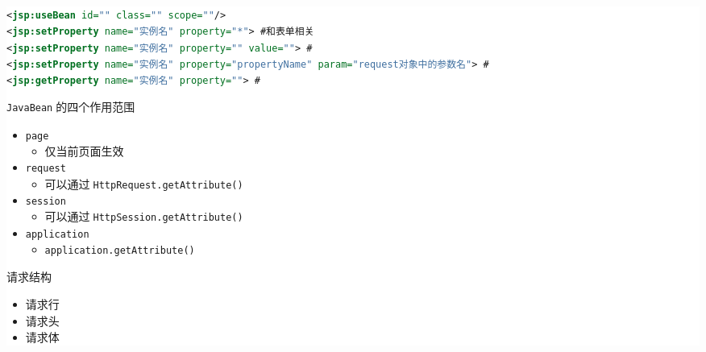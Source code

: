 ```xml
<jsp:useBean id="" class="" scope=""/>
<jsp:setProperty name="实例名" property="*"> #和表单相关
<jsp:setProperty name="实例名" property="" value=""> #
<jsp:setProperty name="实例名" property="propertyName" param="request对象中的参数名"> #
<jsp:getProperty name="实例名" property=""> #
```



`JavaBean` 的四个作用范围

- `page` 
  - 仅当前页面生效
- `request`
  - 可以通过 `HttpRequest.getAttribute()`
- `session`
  - 可以通过 `HttpSession.getAttribute()`
- `application`
  - `application.getAttribute()`



请求结构

- 请求行
- 请求头
- 请求体